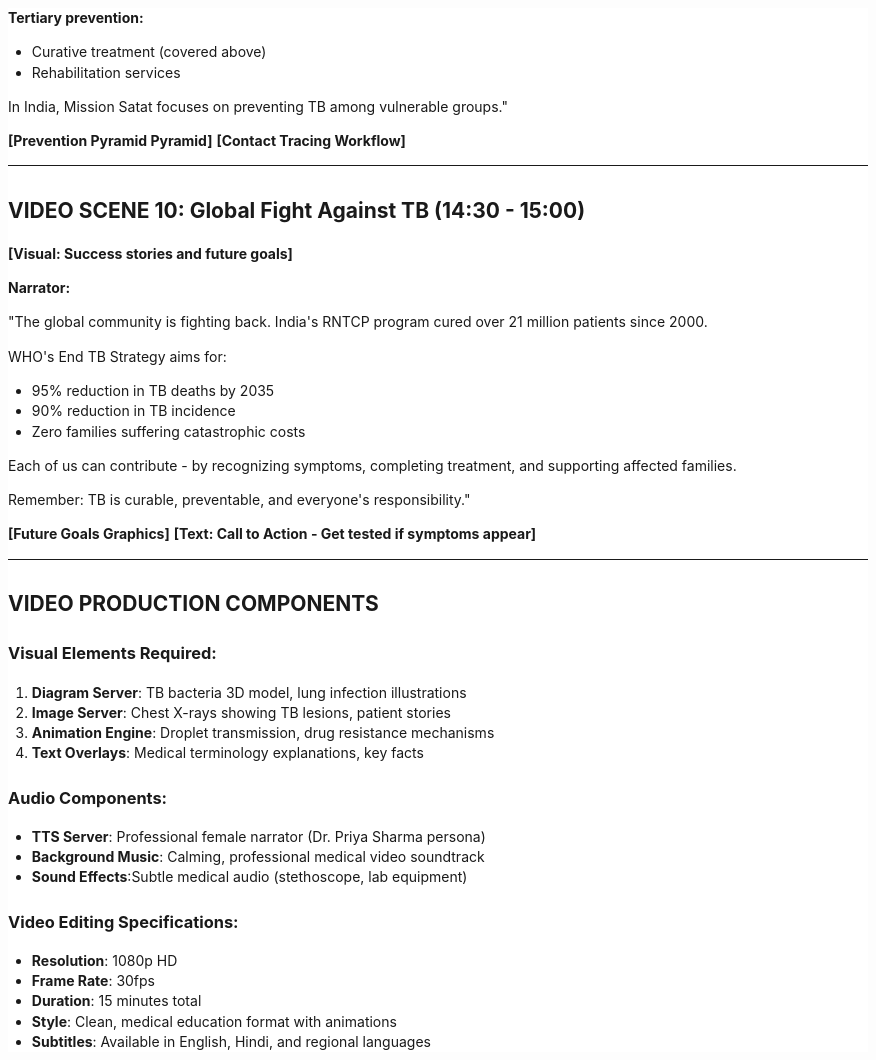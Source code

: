 **Tertiary prevention:**
- Curative treatment (covered above)
- Rehabilitation services

In India, Mission Satat focuses on preventing TB among vulnerable groups."

**[Prevention Pyramid Pyramid]**
**[Contact Tracing Workflow]**

---

## **VIDEO SCENE 10: Global Fight Against TB (14:30 - 15:00)**

**[Visual: Success stories and future goals]**

**Narrator:**

"The global community is fighting back. India's RNTCP program cured over 21 million patients since 2000.

WHO's End TB Strategy aims for:
- 95% reduction in TB deaths by 2035
- 90% reduction in TB incidence
- Zero families suffering catastrophic costs

Each of us can contribute - by recognizing symptoms, completing treatment, and supporting affected families.

Remember: TB is curable, preventable, and everyone's responsibility."

**[Future Goals Graphics]**
**[Text: Call to Action - Get tested if symptoms appear]**

---

## **VIDEO PRODUCTION COMPONENTS**

### **Visual Elements Required:**
1. **Diagram Server**: TB bacteria 3D model, lung infection illustrations
2. **Image Server**: Chest X-rays showing TB lesions, patient stories
3. **Animation Engine**: Droplet transmission, drug resistance mechanisms
4. **Text Overlays**: Medical terminology explanations, key facts

### **Audio Components:**
- **TTS Server**: Professional female narrator (Dr. Priya Sharma persona)
- **Background Music**: Calming, professional medical video soundtrack
- **Sound Effects**:Subtle medical audio (stethoscope, lab equipment)

### **Video Editing Specifications:**
- **Resolution**: 1080p HD
- **Frame Rate**: 30fps
- **Duration**: 15 minutes total
- **Style**: Clean, medical education format with animations
- **Subtitles**: Available in English, Hindi, and regional languages
